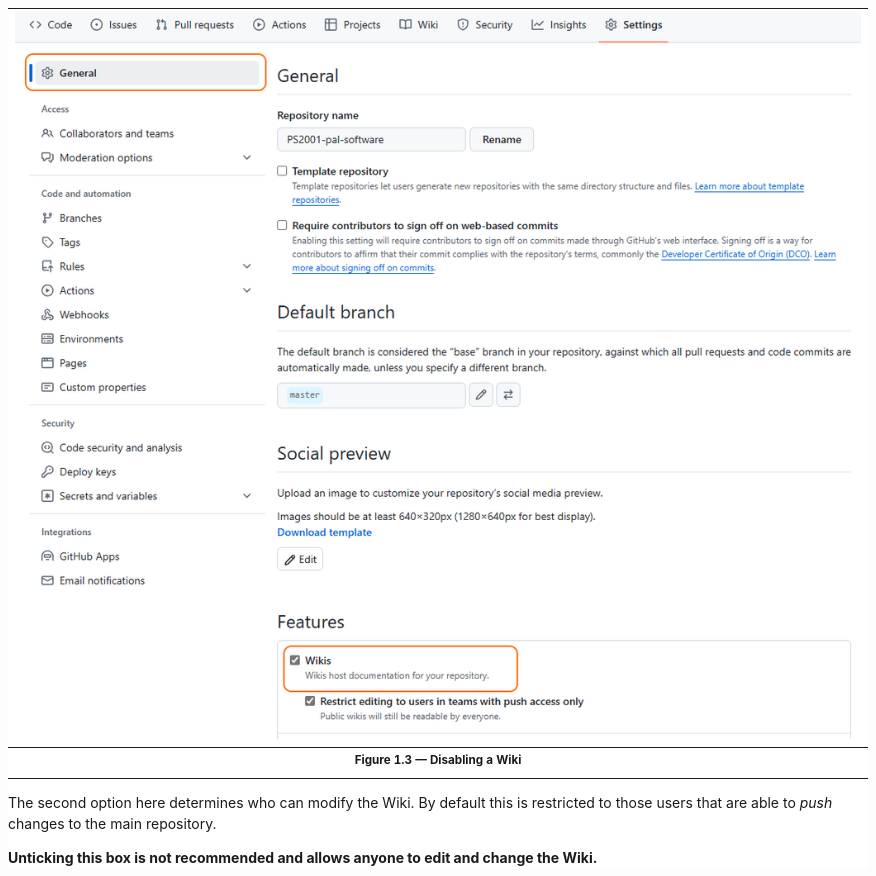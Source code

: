 <table name="f-01-03" align="center">
 <tr><td>
         <a href="../01-0000/02-images/figm-01-03.png" title="Use ctrl+click to open image in new tab">
         <img width="850" src="../01-0000/02-images/figm-01-03.png" alt="Disabling a Wiki">
                    </a></td></tr>
    <tr><th align="center"><sup>
   Figure 1.3 &mdash; Disabling a Wiki
                    </sup></th></tr>
</table>                             

The second option here determines who can modify the Wiki. By default this is restricted to those users that are able to *push* changes to the main repository. 

**Unticking this box is not recommended and allows anyone to edit and change the Wiki.**
